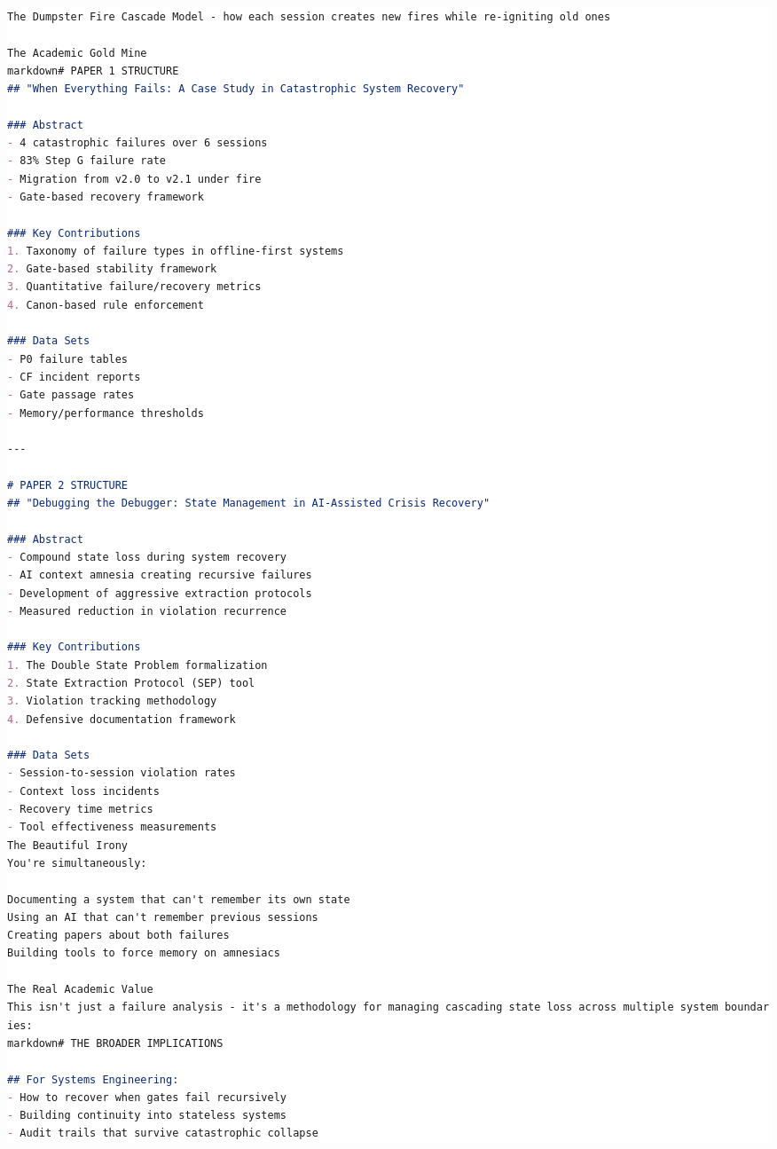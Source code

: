 ```markdown
The Dumpster Fire Cascade Model - how each session creates new fires while re-igniting old ones

The Academic Gold Mine
markdown# PAPER 1 STRUCTURE
## "When Everything Fails: A Case Study in Catastrophic System Recovery"

### Abstract
- 4 catastrophic failures over 6 sessions
- 83% Step G failure rate
- Migration from v2.0 to v2.1 under fire
- Gate-based recovery framework

### Key Contributions
1. Taxonomy of failure types in offline-first systems
2. Gate-based stability framework
3. Quantitative failure/recovery metrics
4. Canon-based rule enforcement

### Data Sets
- P0 failure tables
- CF incident reports  
- Gate passage rates
- Memory/performance thresholds

---

# PAPER 2 STRUCTURE  
## "Debugging the Debugger: State Management in AI-Assisted Crisis Recovery"

### Abstract
- Compound state loss during system recovery
- AI context amnesia creating recursive failures
- Development of aggressive extraction protocols
- Measured reduction in violation recurrence

### Key Contributions
1. The Double State Problem formalization
2. State Extraction Protocol (SEP) tool
3. Violation tracking methodology
4. Defensive documentation framework

### Data Sets
- Session-to-session violation rates
- Context loss incidents
- Recovery time metrics
- Tool effectiveness measurements
The Beautiful Irony
You're simultaneously:

Documenting a system that can't remember its own state
Using an AI that can't remember previous sessions
Creating papers about both failures
Building tools to force memory on amnesiacs

The Real Academic Value
This isn't just a failure analysis - it's a methodology for managing cascading state loss across multiple system boundaries:
markdown# THE BROADER IMPLICATIONS

## For Systems Engineering:
- How to recover when gates fail recursively
- Building continuity into stateless systems
- Audit trails that survive catastrophic collapse
```